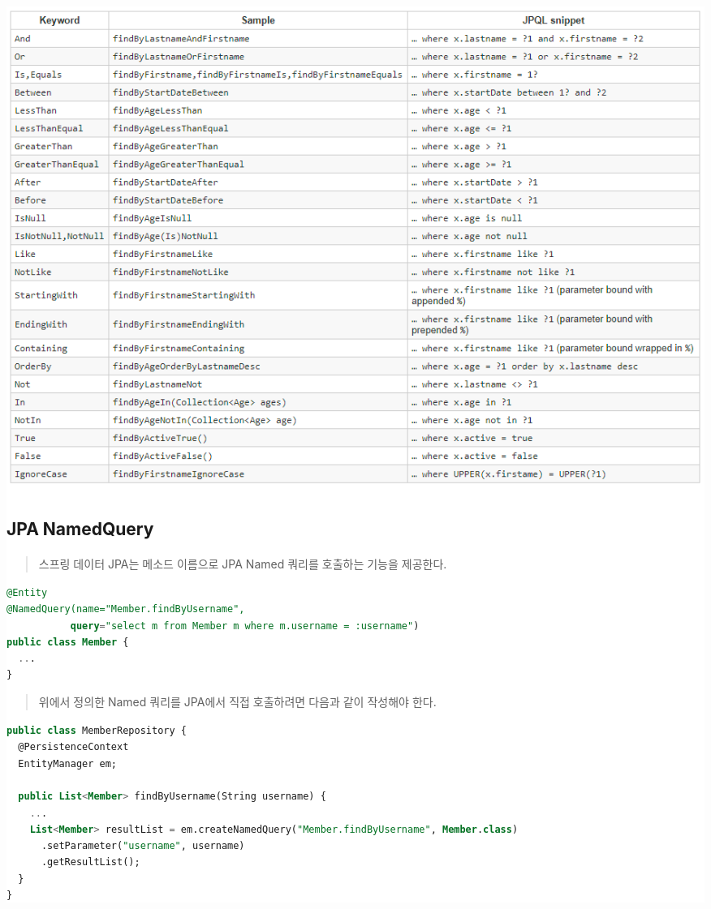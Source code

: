 ![img_1.png](Chapter12_pic/img_1.png)

## **JPA NamedQuery**

> 스프링 데이터 JPA는 메소드 이름으로 JPA Named 쿼리를 호출하는 기능을 제공한다.
>

```sql
@Entity
@NamedQuery(name="Member.findByUsername",
           query="select m from Member m where m.username = :username")
public class Member {
  ...
}
```

> 위에서 정의한 Named 쿼리를 JPA에서 직접 호출하려면 다음과 같이 작성해야 한다.
>

```sql
public class MemberRepository {
  @PersistenceContext
  EntityManager em;
  
  public List<Member> findByUsername(String username) {
    ...
    List<Member> resultList = em.createNamedQuery("Member.findByUsername", Member.class)
      .setParameter("username", username)
      .getResultList();
  }
}
```
